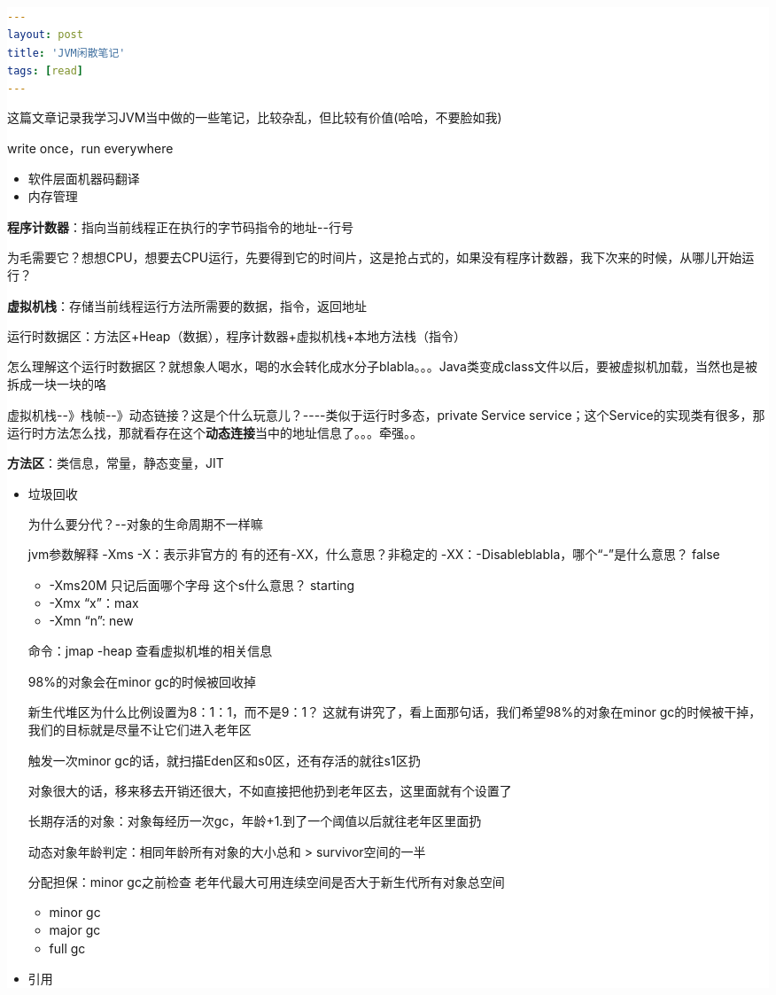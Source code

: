 ```yaml
---
layout: post
title: 'JVM闲散笔记'
tags: [read]
---
```


这篇文章记录我学习JVM当中做的一些笔记，比较杂乱，但比较有价值(哈哈，不要脸如我)

write once，run everywhere

- 软件层面机器码翻译
- 内存管理

**程序计数器**：指向当前线程正在执行的字节码指令的地址--行号

为毛需要它？想想CPU，想要去CPU运行，先要得到它的时间片，这是抢占式的，如果没有程序计数器，我下次来的时候，从哪儿开始运行？

**虚拟机栈**：存储当前线程运行方法所需要的数据，指令，返回地址

运行时数据区：方法区+Heap（数据），程序计数器+虚拟机栈+本地方法栈（指令）

怎么理解这个运行时数据区？就想象人喝水，喝的水会转化成水分子blabla。。。Java类变成class文件以后，要被虚拟机加载，当然也是被拆成一块一块的咯

虚拟机栈--》栈帧--》动态链接？这是个什么玩意儿？----类似于运行时多态，private Service service；这个Service的实现类有很多，那运行时方法怎么找，那就看存在这个**动态连接**当中的地址信息了。。。牵强。。

**方法区**：类信息，常量，静态变量，JIT

- 垃圾回收

  为什么要分代？--对象的生命周期不一样嘛

  jvm参数解释   -Xms  -X：表示非官方的  有的还有-XX，什么意思？非稳定的   -XX：-Disableblabla，哪个“-”是什么意思？ false 

  - -Xms20M  只记后面哪个字母  这个s什么意思？  starting
  - -Xmx  “x”：max
  - -Xmn  “n”: new

  命令：jmap -heap 查看虚拟机堆的相关信息

  98%的对象会在minor gc的时候被回收掉

  新生代堆区为什么比例设置为8：1：1，而不是9：1？   这就有讲究了，看上面那句话，我们希望98%的对象在minor gc的时候被干掉，我们的目标就是尽量不让它们进入老年区

  触发一次minor gc的话，就扫描Eden区和s0区，还有存活的就往s1区扔

  对象很大的话，移来移去开销还很大，不如直接把他扔到老年区去，这里面就有个设置了

  长期存活的对象：对象每经历一次gc，年龄+1.到了一个阈值以后就往老年区里面扔

  动态对象年龄判定：相同年龄所有对象的大小总和 > survivor空间的一半

  分配担保：minor gc之前检查 老年代最大可用连续空间是否大于新生代所有对象总空间

  - minor gc
  - major gc
  - full gc

- 引用

